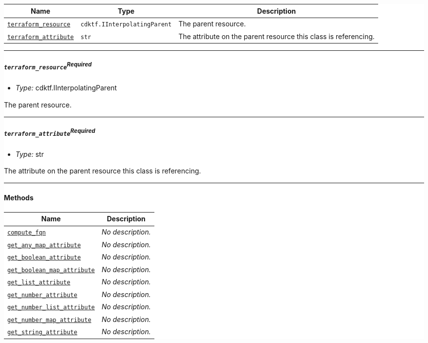 | **Name** | **Type** | **Description** |
| --- | --- | --- |
| <code><a href="#rhizo-co-terraform-provider-oci.operatorAccessControlOperatorControl.OperatorAccessControlOperatorControlTimeoutsOutputReference.Initializer.parameter.terraformResource">terraform_resource</a></code> | <code>cdktf.IInterpolatingParent</code> | The parent resource. |
| <code><a href="#rhizo-co-terraform-provider-oci.operatorAccessControlOperatorControl.OperatorAccessControlOperatorControlTimeoutsOutputReference.Initializer.parameter.terraformAttribute">terraform_attribute</a></code> | <code>str</code> | The attribute on the parent resource this class is referencing. |

---

##### `terraform_resource`<sup>Required</sup> <a name="terraform_resource" id="rhizo-co-terraform-provider-oci.operatorAccessControlOperatorControl.OperatorAccessControlOperatorControlTimeoutsOutputReference.Initializer.parameter.terraformResource"></a>

- *Type:* cdktf.IInterpolatingParent

The parent resource.

---

##### `terraform_attribute`<sup>Required</sup> <a name="terraform_attribute" id="rhizo-co-terraform-provider-oci.operatorAccessControlOperatorControl.OperatorAccessControlOperatorControlTimeoutsOutputReference.Initializer.parameter.terraformAttribute"></a>

- *Type:* str

The attribute on the parent resource this class is referencing.

---

#### Methods <a name="Methods" id="Methods"></a>

| **Name** | **Description** |
| --- | --- |
| <code><a href="#rhizo-co-terraform-provider-oci.operatorAccessControlOperatorControl.OperatorAccessControlOperatorControlTimeoutsOutputReference.computeFqn">compute_fqn</a></code> | *No description.* |
| <code><a href="#rhizo-co-terraform-provider-oci.operatorAccessControlOperatorControl.OperatorAccessControlOperatorControlTimeoutsOutputReference.getAnyMapAttribute">get_any_map_attribute</a></code> | *No description.* |
| <code><a href="#rhizo-co-terraform-provider-oci.operatorAccessControlOperatorControl.OperatorAccessControlOperatorControlTimeoutsOutputReference.getBooleanAttribute">get_boolean_attribute</a></code> | *No description.* |
| <code><a href="#rhizo-co-terraform-provider-oci.operatorAccessControlOperatorControl.OperatorAccessControlOperatorControlTimeoutsOutputReference.getBooleanMapAttribute">get_boolean_map_attribute</a></code> | *No description.* |
| <code><a href="#rhizo-co-terraform-provider-oci.operatorAccessControlOperatorControl.OperatorAccessControlOperatorControlTimeoutsOutputReference.getListAttribute">get_list_attribute</a></code> | *No description.* |
| <code><a href="#rhizo-co-terraform-provider-oci.operatorAccessControlOperatorControl.OperatorAccessControlOperatorControlTimeoutsOutputReference.getNumberAttribute">get_number_attribute</a></code> | *No description.* |
| <code><a href="#rhizo-co-terraform-provider-oci.operatorAccessControlOperatorControl.OperatorAccessControlOperatorControlTimeoutsOutputReference.getNumberListAttribute">get_number_list_attribute</a></code> | *No description.* |
| <code><a href="#rhizo-co-terraform-provider-oci.operatorAccessControlOperatorControl.OperatorAccessControlOperatorControlTimeoutsOutputReference.getNumberMapAttribute">get_number_map_attribute</a></code> | *No description.* |
| <code><a href="#rhizo-co-terraform-provider-oci.operatorAccessControlOperatorControl.OperatorAccessControlOperatorControlTimeoutsOutputReference.getStringAttribute">get_string_attribute</a></code> | *No description.* |
